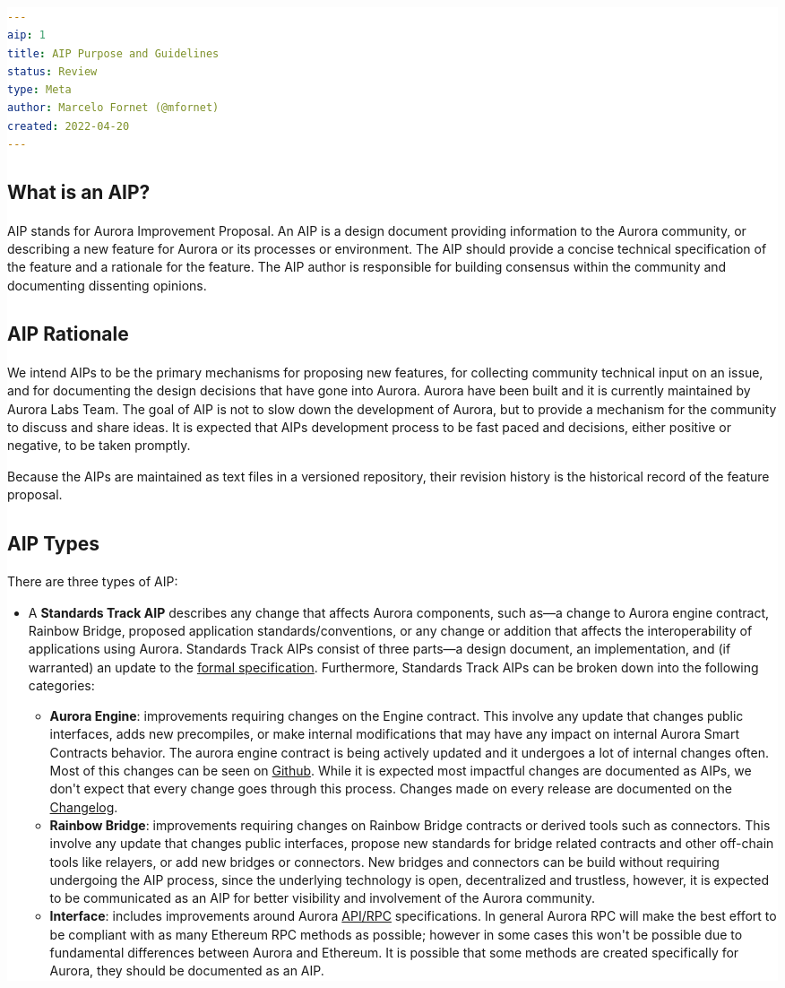 ```yaml
---
aip: 1
title: AIP Purpose and Guidelines
status: Review
type: Meta
author: Marcelo Fornet (@mfornet)
created: 2022-04-20
---
```


## What is an AIP?

AIP stands for Aurora Improvement Proposal. An AIP is a design document providing information to the Aurora community, or describing a new feature for Aurora or its processes or environment. The AIP should provide a concise technical specification of the feature and a rationale for the feature. The AIP author is responsible for building consensus within the community and documenting dissenting opinions.

## AIP Rationale

We intend AIPs to be the primary mechanisms for proposing new features, for collecting community technical input on an issue, and for documenting the design decisions that have gone into Aurora. Aurora have been built and it is currently maintained by Aurora Labs Team. The goal of AIP is not to slow down the development of Aurora, but to provide a mechanism for the community to discuss and share ideas. It is expected that AIPs development process to be fast paced and decisions, either positive or negative, to be taken promptly.

Because the AIPs are maintained as text files in a versioned repository, their revision history is the historical record of the feature proposal.

## AIP Types

There are three types of AIP:

-   A **Standards Track AIP** describes any change that affects Aurora components, such as—a change to Aurora engine contract, Rainbow Bridge, proposed application standards/conventions, or any change or addition that affects the interoperability of applications using Aurora. Standards Track AIPs consist of three parts—a design document, an implementation, and (if warranted) an update to the [formal specification](../spec). Furthermore, Standards Track AIPs can be broken down into the following categories:

    -   **Aurora Engine**: improvements requiring changes on the Engine contract. This involve any update that changes public interfaces, adds new precompiles, or make internal modifications that may have any impact on internal Aurora Smart Contracts behavior. The aurora engine contract is being actively updated and it undergoes a lot of internal changes often. Most of this changes can be seen on [Github](https://github.com/aurora-is-near/aurora-engine). While it is expected most impactful changes are documented as AIPs, we don't expect that every change goes through this process. Changes made on every release are documented on the [Changelog](https://github.com/aurora-is-near/aurora-engine/blob/master/CHANGES.md).
    -   **Rainbow Bridge**: improvements requiring changes on Rainbow Bridge contracts or derived tools such as connectors. This involve any update that changes public interfaces, propose new standards for bridge related contracts and other off-chain tools like relayers, or add new bridges or connectors. New bridges and connectors can be build without requiring undergoing the AIP process, since the underlying technology is open, decentralized and trustless, however, it is expected to be communicated as an AIP for better visibility and involvement of the Aurora community.
    -   **Interface**: includes improvements around Aurora [API/RPC](https://doc.aurora.dev/compat/rpc) specifications. In general Aurora RPC will make the best effort to be compliant with as many Ethereum RPC methods as possible; however in some cases this won't be possible due to fundamental differences between Aurora and Ethereum. It is possible that some methods are created specifically for Aurora, they should be documented as an AIP.